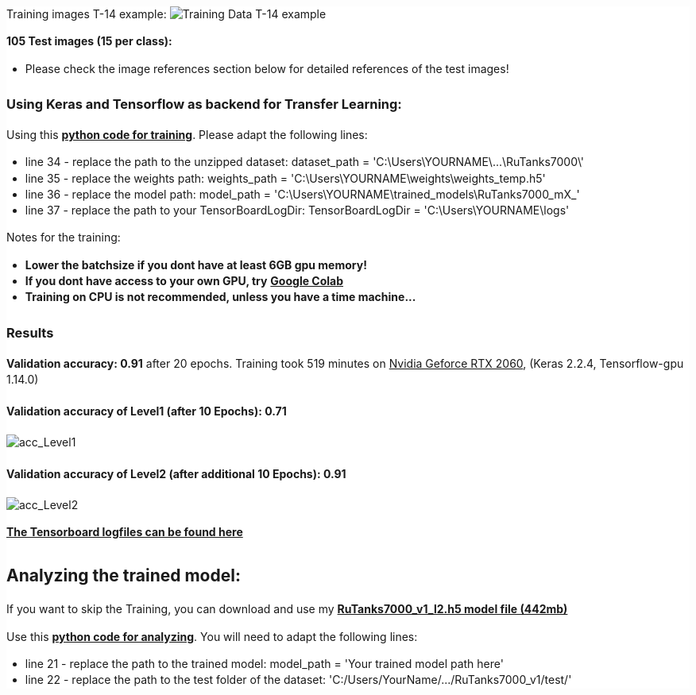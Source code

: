 Training images T-14 example:
![Training Data T-14 example](dataset/train_data_T14.JPG)

**105 Test images (15 per class):**
- Please check the image references section below for detailed references of the test images!

### Using Keras and Tensorflow as backend for Transfer Learning:
Using this [**python code for training**](code/RuTanks_train.py). Please adapt the following lines:

- line 34 - replace the path to the unzipped dataset: dataset_path = 'C:\\Users\\YOURNAME\\...\\RuTanks7000\\'
- line 35 - replace the weights path: weights_path = 'C:\\Users\\YOURNAME\\weights\\weights_temp.h5'
- line 36 - replace the model path: model_path = 'C:\\Users\\YOURNAME\\trained_models\\RuTanks7000_mX_'
- line 37 - replace the path to your TensorBoardLogDir: TensorBoardLogDir = 'C:\\Users\\YOURNAME\\logs'

Notes for the training:
* **Lower the batchsize if you dont have at least 6GB gpu memory!**
* **If you dont have access to your own GPU, try** [**Google Colab**](https://colab.research.google.com/)
* **Training on CPU is not recommended, unless you have a time machine...**

### Results
**Validation accuracy: 0.91** after 20 epochs. Training took 519 minutes on [Nvidia Geforce RTX 2060](https://www.nvidia.com/en-us/geforce/graphics-cards/rtx-2060/), (Keras 2.2.4, Tensorflow-gpu 1.14.0)

#### Validation accuracy of Level1 (after 10 Epochs): 0.71

![acc_Level1](results/train_val_acc_level1.png)

#### Validation accuracy of Level2 (after additional 10 Epochs): 0.91

![acc_Level2](results/train_val_acc_level2.png)

[**The Tensorboard logfiles can be found here**](results/logs)

## Analyzing the trained model:
If you want to skip the Training, you can download and use my [**RuTanks7000_v1_l2.h5 model file (442mb)**](https://drive.google.com/file/d/1ozbwzliRF6zVs7M4PXMUMctrck2FllDh/view?usp=sharing)

Use this [**python code for analyzing**](code/RuTanks_analyze.py). You will need to adapt the following lines:

- line 21 - replace the path to the trained model: model_path = 'Your trained model path here'
- line 22 - replace the path to the test folder of the dataset: 'C:/Users/YourName/.../RuTanks7000_v1/test/'
